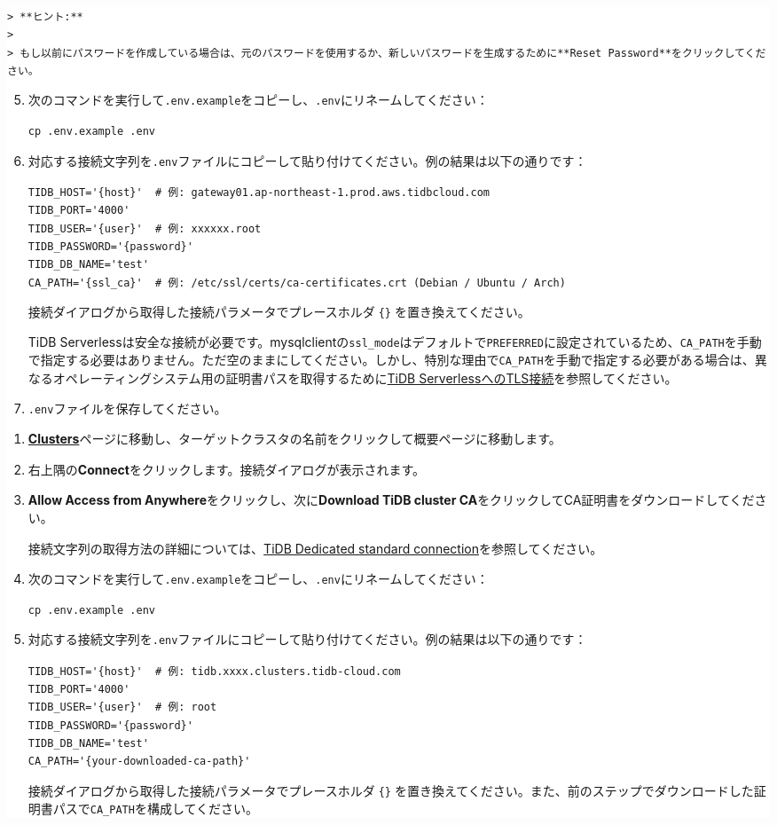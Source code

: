     > **ヒント:**
    >
    > もし以前にパスワードを作成している場合は、元のパスワードを使用するか、新しいパスワードを生成するために**Reset Password**をクリックしてください。

5.  次のコマンドを実行して`.env.example`をコピーし、`.env`にリネームしてください：

    ```shell
    cp .env.example .env
    ```

6.  対応する接続文字列を`.env`ファイルにコピーして貼り付けてください。例の結果は以下の通りです：

    ```dotenv
    TIDB_HOST='{host}'  # 例: gateway01.ap-northeast-1.prod.aws.tidbcloud.com
    TIDB_PORT='4000'
    TIDB_USER='{user}'  # 例: xxxxxx.root
    TIDB_PASSWORD='{password}'
    TIDB_DB_NAME='test'
    CA_PATH='{ssl_ca}'  # 例: /etc/ssl/certs/ca-certificates.crt (Debian / Ubuntu / Arch)
    ```

    接続ダイアログから取得した接続パラメータでプレースホルダ `{}` を置き換えてください。

    TiDB Serverlessは安全な接続が必要です。mysqlclientの`ssl_mode`はデフォルトで`PREFERRED`に設定されているため、`CA_PATH`を手動で指定する必要はありません。ただ空のままにしてください。しかし、特別な理由で`CA_PATH`を手動で指定する必要がある場合は、異なるオペレーティングシステム用の証明書パスを取得するために[TiDB ServerlessへのTLS接続](https://docs.pingcap.com/tidbcloud/secure-connections-to-serverless-clusters)を参照してください。

7.  `.env`ファイルを保存してください。

</div>
<div label="TiDB Dedicated">

1.  [**Clusters**](https://tidbcloud.com/console/clusters)ページに移動し、ターゲットクラスタの名前をクリックして概要ページに移動します。

2.  右上隅の**Connect**をクリックします。接続ダイアログが表示されます。

3.  **Allow Access from Anywhere**をクリックし、次に**Download TiDB cluster CA**をクリックしてCA証明書をダウンロードしてください。

    接続文字列の取得方法の詳細については、[TiDB Dedicated standard connection](https://docs.pingcap.com/tidbcloud/connect-via-standard-connection)を参照してください。

4.  次のコマンドを実行して`.env.example`をコピーし、`.env`にリネームしてください：

    ```shell
    cp .env.example .env
    ```

5.  対応する接続文字列を`.env`ファイルにコピーして貼り付けてください。例の結果は以下の通りです：

    ```dotenv
    TIDB_HOST='{host}'  # 例: tidb.xxxx.clusters.tidb-cloud.com
    TIDB_PORT='4000'
    TIDB_USER='{user}'  # 例: root
    TIDB_PASSWORD='{password}'
    TIDB_DB_NAME='test'
    CA_PATH='{your-downloaded-ca-path}'
    ```

    接続ダイアログから取得した接続パラメータでプレースホルダ `{}` を置き換えてください。また、前のステップでダウンロードした証明書パスで`CA_PATH`を構成してください。
